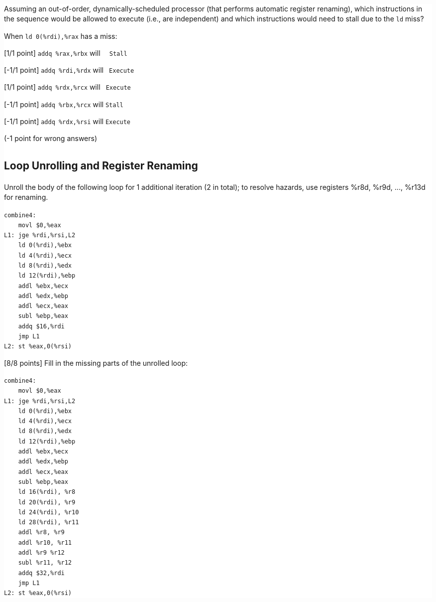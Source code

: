 Assuming an out-of-order, dynamically-scheduled processor (that performs
automatic register renaming), which instructions in the sequence would be
allowed to execute (i.e., are independent) and which instructions would need to
stall due to the `ld` miss?

When `ld 0(%rdi),%rax` has a miss:

[1/1 point]  `addq %rax,%rbx` will `  Stall`

[-1/1 point]  `addq %rdi,%rdx` will ` Execute`

[1/1 point]  `addq %rdx,%rcx` will ` Execute`

[-1/1 point]  `addq %rbx,%rcx` will `Stall `

[-1/1 point]  `addq %rdx,%rsi` will `Execute`

(-1 point for wrong answers)



## Loop Unrolling and Register Renaming

Unroll the body of the following loop for 1 additional iteration (2 in total);
to resolve hazards, use registers %r8d, %r9d, ..., %r13d for renaming.

```
combine4:
    movl $0,%eax
L1: jge %rdi,%rsi,L2
    ld 0(%rdi),%ebx
    ld 4(%rdi),%ecx
    ld 8(%rdi),%edx
    ld 12(%rdi),%ebp
    addl %ebx,%ecx
    addl %edx,%ebp
    addl %ecx,%eax
    subl %ebp,%eax
    addq $16,%rdi
    jmp L1
L2: st %eax,0(%rsi)
```

[8/8 points] Fill in the missing parts of the unrolled loop:

```
combine4:
    movl $0,%eax
L1: jge %rdi,%rsi,L2
    ld 0(%rdi),%ebx
    ld 4(%rdi),%ecx
    ld 8(%rdi),%edx
    ld 12(%rdi),%ebp
    addl %ebx,%ecx
    addl %edx,%ebp
    addl %ecx,%eax
    subl %ebp,%eax
    ld 16(%rdi), %r8
    ld 20(%rdi), %r9
    ld 24(%rdi), %r10
    ld 28(%rdi), %r11
    addl %r8, %r9
    addl %r10, %r11
    addl %r9 %r12
    subl %r11, %r12
    addq $32,%rdi
    jmp L1
L2: st %eax,0(%rsi)
```
